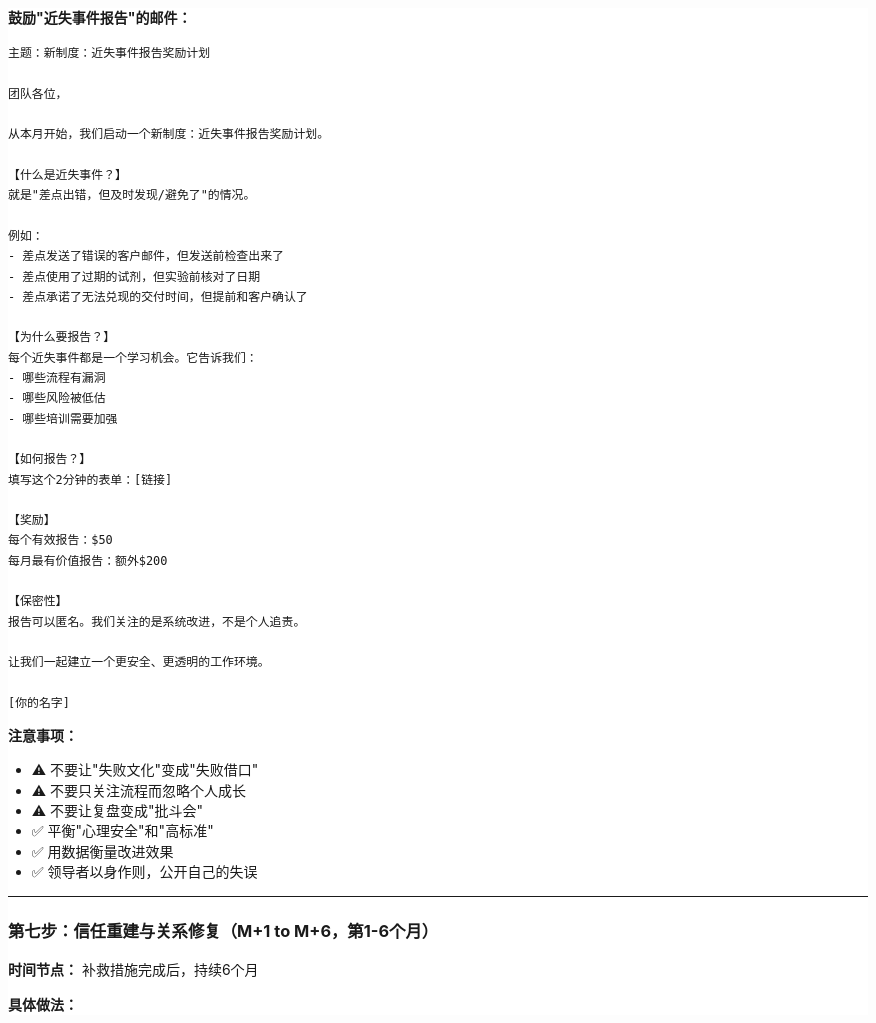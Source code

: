 **鼓励"近失事件报告"的邮件：**
```
主题：新制度：近失事件报告奖励计划

团队各位，

从本月开始，我们启动一个新制度：近失事件报告奖励计划。

【什么是近失事件？】
就是"差点出错，但及时发现/避免了"的情况。

例如：
- 差点发送了错误的客户邮件，但发送前检查出来了
- 差点使用了过期的试剂，但实验前核对了日期
- 差点承诺了无法兑现的交付时间，但提前和客户确认了

【为什么要报告？】
每个近失事件都是一个学习机会。它告诉我们：
- 哪些流程有漏洞
- 哪些风险被低估
- 哪些培训需要加强

【如何报告？】
填写这个2分钟的表单：[链接]

【奖励】
每个有效报告：$50
每月最有价值报告：额外$200

【保密性】
报告可以匿名。我们关注的是系统改进，不是个人追责。

让我们一起建立一个更安全、更透明的工作环境。

[你的名字]
```

**注意事项：**
- ⚠️ 不要让"失败文化"变成"失败借口"
- ⚠️ 不要只关注流程而忽略个人成长
- ⚠️ 不要让复盘变成"批斗会"
- ✅ 平衡"心理安全"和"高标准"
- ✅ 用数据衡量改进效果
- ✅ 领导者以身作则，公开自己的失误

---

### 第七步：信任重建与关系修复（M+1 to M+6，第1-6个月）

**时间节点：** 补救措施完成后，持续6个月

**具体做法：**
